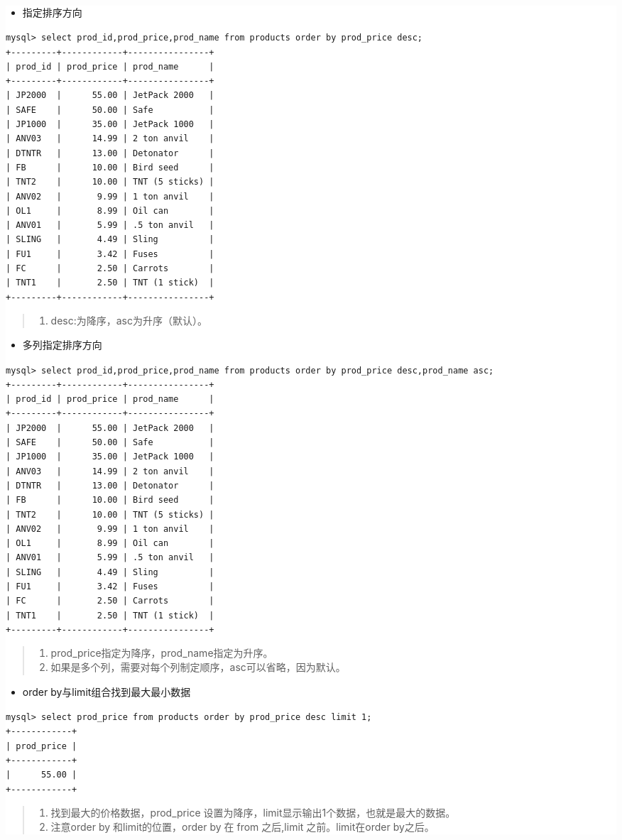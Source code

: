 
* 指定排序方向
```
mysql> select prod_id,prod_price,prod_name from products order by prod_price desc;
+---------+------------+----------------+
| prod_id | prod_price | prod_name      |
+---------+------------+----------------+
| JP2000  |      55.00 | JetPack 2000   |
| SAFE    |      50.00 | Safe           |
| JP1000  |      35.00 | JetPack 1000   |
| ANV03   |      14.99 | 2 ton anvil    |
| DTNTR   |      13.00 | Detonator      |
| FB      |      10.00 | Bird seed      |
| TNT2    |      10.00 | TNT (5 sticks) |
| ANV02   |       9.99 | 1 ton anvil    |
| OL1     |       8.99 | Oil can        |
| ANV01   |       5.99 | .5 ton anvil   |
| SLING   |       4.49 | Sling          |
| FU1     |       3.42 | Fuses          |
| FC      |       2.50 | Carrots        |
| TNT1    |       2.50 | TNT (1 stick)  |
+---------+------------+----------------+
```
> 1. desc:为降序，asc为升序（默认）。

* 多列指定排序方向
```
mysql> select prod_id,prod_price,prod_name from products order by prod_price desc,prod_name asc;
+---------+------------+----------------+
| prod_id | prod_price | prod_name      |
+---------+------------+----------------+
| JP2000  |      55.00 | JetPack 2000   |
| SAFE    |      50.00 | Safe           |
| JP1000  |      35.00 | JetPack 1000   |
| ANV03   |      14.99 | 2 ton anvil    |
| DTNTR   |      13.00 | Detonator      |
| FB      |      10.00 | Bird seed      |
| TNT2    |      10.00 | TNT (5 sticks) |
| ANV02   |       9.99 | 1 ton anvil    |
| OL1     |       8.99 | Oil can        |
| ANV01   |       5.99 | .5 ton anvil   |
| SLING   |       4.49 | Sling          |
| FU1     |       3.42 | Fuses          |
| FC      |       2.50 | Carrots        |
| TNT1    |       2.50 | TNT (1 stick)  |
+---------+------------+----------------+
```
> 1. prod_price指定为降序，prod_name指定为升序。
> 2. 如果是多个列，需要对每个列制定顺序，asc可以省略，因为默认。

* order by与limit组合找到最大最小数据
```
mysql> select prod_price from products order by prod_price desc limit 1;
+------------+
| prod_price |
+------------+
|      55.00 |
+------------+
```
> 1. 找到最大的价格数据，prod_price 设置为降序，limit显示输出1个数据，也就是最大的数据。
> 2. 注意order by 和limit的位置，order by 在 from 之后,limit 之前。limit在order by之后。

